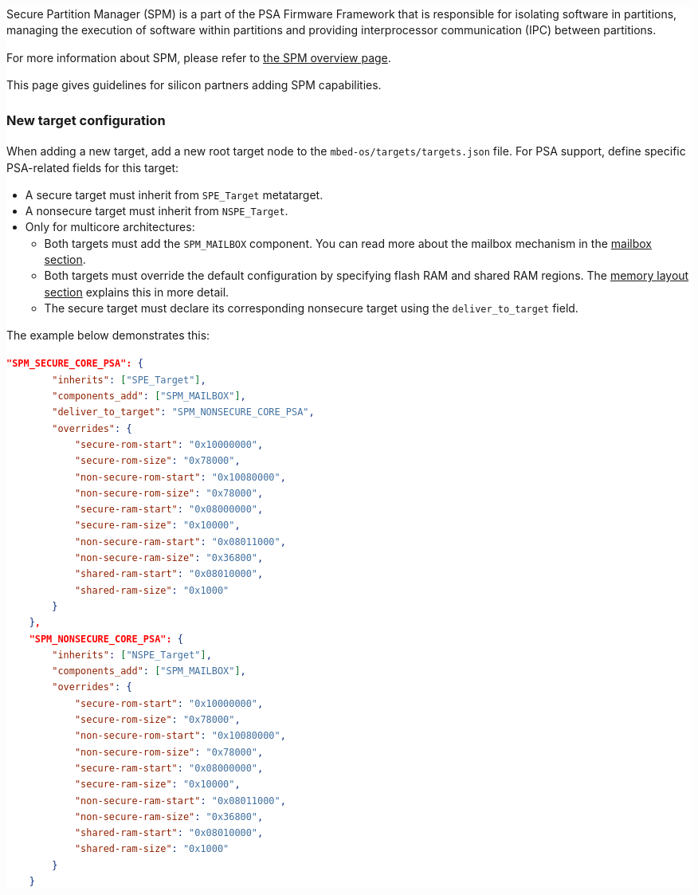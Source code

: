 Secure Partition Manager (SPM) is a part of the PSA Firmware Framework that is responsible for isolating software in partitions, managing the execution of software within partitions and providing interprocessor communication (IPC) between partitions.

For more information about SPM, please refer to [the SPM overview page](../apis/psa-api.html).

<span class="notes">This page gives guidelines for silicon partners adding SPM capabilities.</span>

### New target configuration

When adding a new target, add a new root target node to the `mbed-os/targets/targets.json` file. For PSA support, define specific PSA-related fields for this target:

- A secure target must inherit from `SPE_Target` metatarget.
- A nonsecure target must inherit from `NSPE_Target`.
- Only for multicore architectures:
   - Both targets must add the `SPM_MAILBOX` component. You can read more about the mailbox mechanism in the [mailbox section](#mailbox).
   - Both targets must override the default configuration by specifying flash RAM and shared RAM regions. The [memory layout section](#memory-layout) explains this in more detail.
   - The secure target must declare its corresponding nonsecure target using the `deliver_to_target` field.

The example below demonstrates this:

```json
"SPM_SECURE_CORE_PSA": {
        "inherits": ["SPE_Target"],
        "components_add": ["SPM_MAILBOX"],
        "deliver_to_target": "SPM_NONSECURE_CORE_PSA",
        "overrides": {
            "secure-rom-start": "0x10000000",
            "secure-rom-size": "0x78000",
            "non-secure-rom-start": "0x10080000",
            "non-secure-rom-size": "0x78000",
            "secure-ram-start": "0x08000000",
            "secure-ram-size": "0x10000",
            "non-secure-ram-start": "0x08011000",
            "non-secure-ram-size": "0x36800",
            "shared-ram-start": "0x08010000",
            "shared-ram-size": "0x1000"
        }
    },
    "SPM_NONSECURE_CORE_PSA": {
        "inherits": ["NSPE_Target"],
        "components_add": ["SPM_MAILBOX"],
        "overrides": {
            "secure-rom-start": "0x10000000",
            "secure-rom-size": "0x78000",
            "non-secure-rom-start": "0x10080000",
            "non-secure-rom-size": "0x78000",
            "secure-ram-start": "0x08000000",
            "secure-ram-size": "0x10000",
            "non-secure-ram-start": "0x08011000",
            "non-secure-ram-size": "0x36800",
            "shared-ram-start": "0x08010000",
            "shared-ram-size": "0x1000"
        }
    }
```

